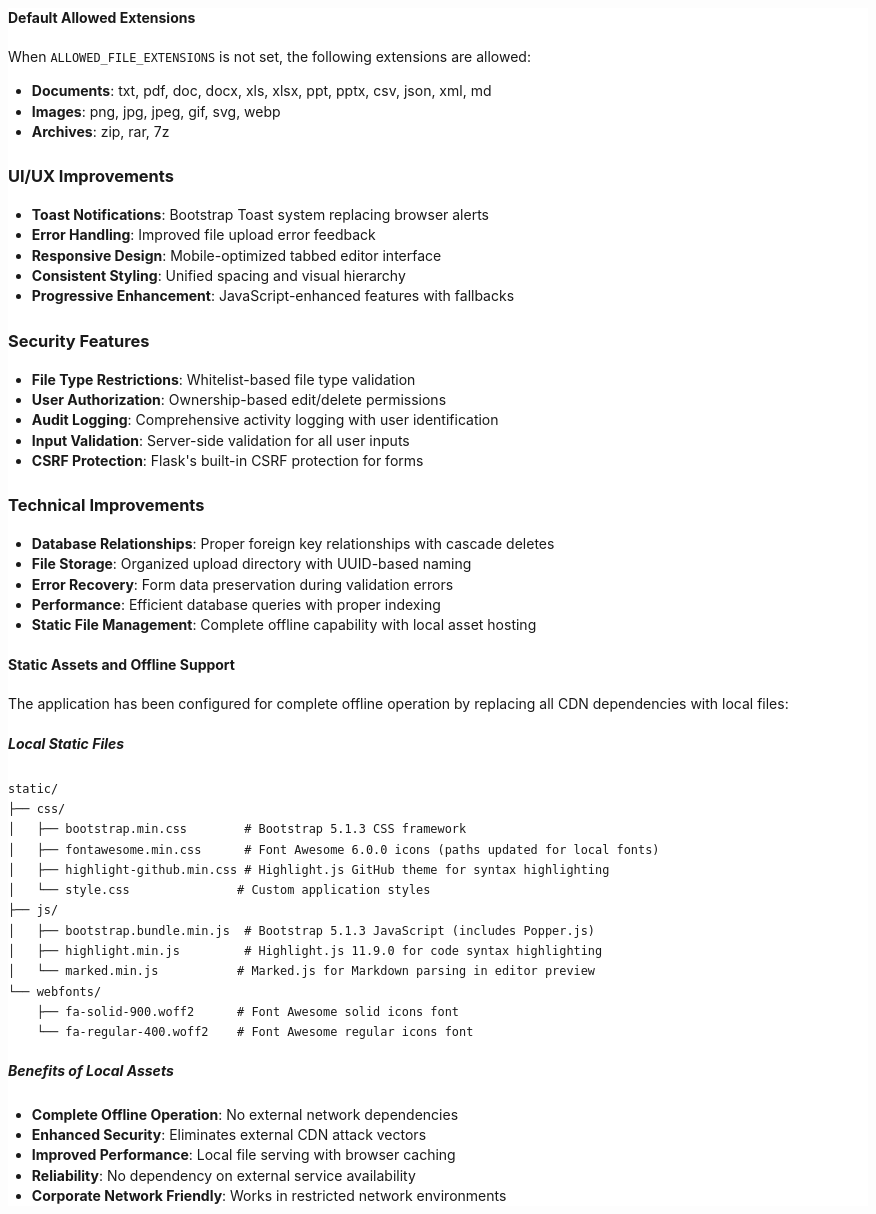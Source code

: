 #### Default Allowed Extensions
When `ALLOWED_FILE_EXTENSIONS` is not set, the following extensions are allowed:
- **Documents**: txt, pdf, doc, docx, xls, xlsx, ppt, pptx, csv, json, xml, md
- **Images**: png, jpg, jpeg, gif, svg, webp
- **Archives**: zip, rar, 7z

### UI/UX Improvements
- **Toast Notifications**: Bootstrap Toast system replacing browser alerts
- **Error Handling**: Improved file upload error feedback
- **Responsive Design**: Mobile-optimized tabbed editor interface
- **Consistent Styling**: Unified spacing and visual hierarchy
- **Progressive Enhancement**: JavaScript-enhanced features with fallbacks

### Security Features
- **File Type Restrictions**: Whitelist-based file type validation
- **User Authorization**: Ownership-based edit/delete permissions
- **Audit Logging**: Comprehensive activity logging with user identification
- **Input Validation**: Server-side validation for all user inputs
- **CSRF Protection**: Flask's built-in CSRF protection for forms

### Technical Improvements
- **Database Relationships**: Proper foreign key relationships with cascade deletes
- **File Storage**: Organized upload directory with UUID-based naming
- **Error Recovery**: Form data preservation during validation errors
- **Performance**: Efficient database queries with proper indexing
- **Static File Management**: Complete offline capability with local asset hosting

#### Static Assets and Offline Support
The application has been configured for complete offline operation by replacing all CDN dependencies with local files:

##### Local Static Files
```
static/
├── css/
│   ├── bootstrap.min.css        # Bootstrap 5.1.3 CSS framework
│   ├── fontawesome.min.css      # Font Awesome 6.0.0 icons (paths updated for local fonts)
│   ├── highlight-github.min.css # Highlight.js GitHub theme for syntax highlighting
│   └── style.css               # Custom application styles
├── js/
│   ├── bootstrap.bundle.min.js  # Bootstrap 5.1.3 JavaScript (includes Popper.js)
│   ├── highlight.min.js         # Highlight.js 11.9.0 for code syntax highlighting
│   └── marked.min.js           # Marked.js for Markdown parsing in editor preview
└── webfonts/
    ├── fa-solid-900.woff2      # Font Awesome solid icons font
    └── fa-regular-400.woff2    # Font Awesome regular icons font
```

##### Benefits of Local Assets
- **Complete Offline Operation**: No external network dependencies
- **Enhanced Security**: Eliminates external CDN attack vectors
- **Improved Performance**: Local file serving with browser caching
- **Reliability**: No dependency on external service availability
- **Corporate Network Friendly**: Works in restricted network environments
